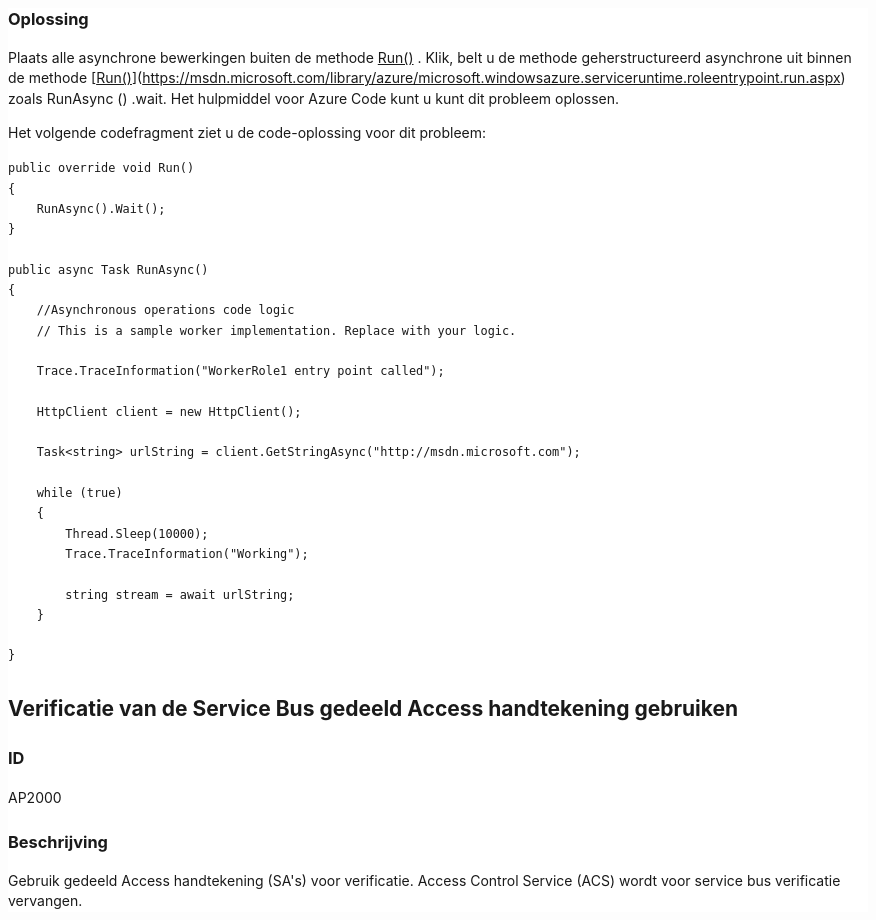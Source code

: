 ### <a name="solution"></a>Oplossing

Plaats alle asynchrone bewerkingen buiten de methode [Run()](https://msdn.microsoft.com/library/azure/microsoft.windowsazure.serviceruntime.roleentrypoint.run.aspx) . Klik, belt u de methode geherstructureerd asynchrone uit binnen de methode [[Run()](https://msdn.microsoft.com/library/azure/microsoft.windowsazure.serviceruntime.roleentrypoint.run.aspx)](https://msdn.microsoft.com/library/azure/microsoft.windowsazure.serviceruntime.roleentrypoint.run.aspx) zoals RunAsync () .wait. Het hulpmiddel voor Azure Code kunt u kunt dit probleem oplossen.

Het volgende codefragment ziet u de code-oplossing voor dit probleem:

```
public override void Run()
{
    RunAsync().Wait();
}

public async Task RunAsync()
{
    //Asynchronous operations code logic
    // This is a sample worker implementation. Replace with your logic.

    Trace.TraceInformation("WorkerRole1 entry point called");

    HttpClient client = new HttpClient();

    Task<string> urlString = client.GetStringAsync("http://msdn.microsoft.com");

    while (true)
    {
        Thread.Sleep(10000);
        Trace.TraceInformation("Working");

        string stream = await urlString;
    }

}
```

## <a name="use-service-bus-shared-access-signature-authentication"></a>Verificatie van de Service Bus gedeeld Access handtekening gebruiken

### <a name="id"></a>ID

AP2000

### <a name="description"></a>Beschrijving

Gebruik gedeeld Access handtekening (SA's) voor verificatie. Access Control Service (ACS) wordt voor service bus verificatie vervangen.
